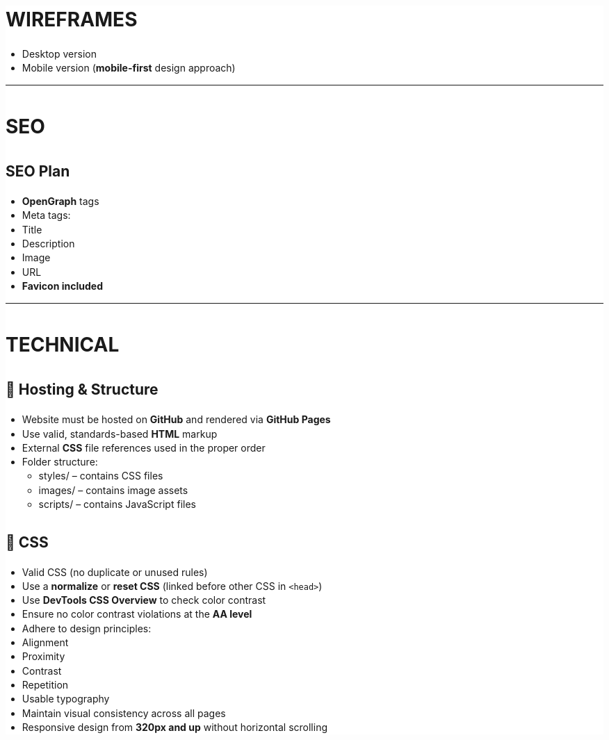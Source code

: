 
# WIREFRAMES

- Desktop version
- Mobile version (**mobile-first** design approach)

---

# SEO

## SEO Plan

- **OpenGraph** tags
- Meta tags:
- Title
- Description
- Image
- URL
- **Favicon included**

---

# TECHNICAL

## 📌 Hosting & Structure

- Website must be hosted on **GitHub** and rendered via **GitHub Pages**
- Use valid, standards-based **HTML** markup
- External **CSS** file references used in the proper order
- Folder structure:
  - styles/ – contains CSS files
  - images/ – contains image assets
  - scripts/ – contains JavaScript files

## 📌 CSS

- Valid CSS (no duplicate or unused rules)
- Use a **normalize** or **reset CSS** (linked before other CSS in `<head>`)
- Use **DevTools CSS Overview** to check color contrast
- Ensure no color contrast violations at the **AA level**
- Adhere to design principles:
- Alignment
- Proximity
- Contrast
- Repetition
- Usable typography
- Maintain visual consistency across all pages
- Responsive design from **320px and up** without horizontal scrolling
